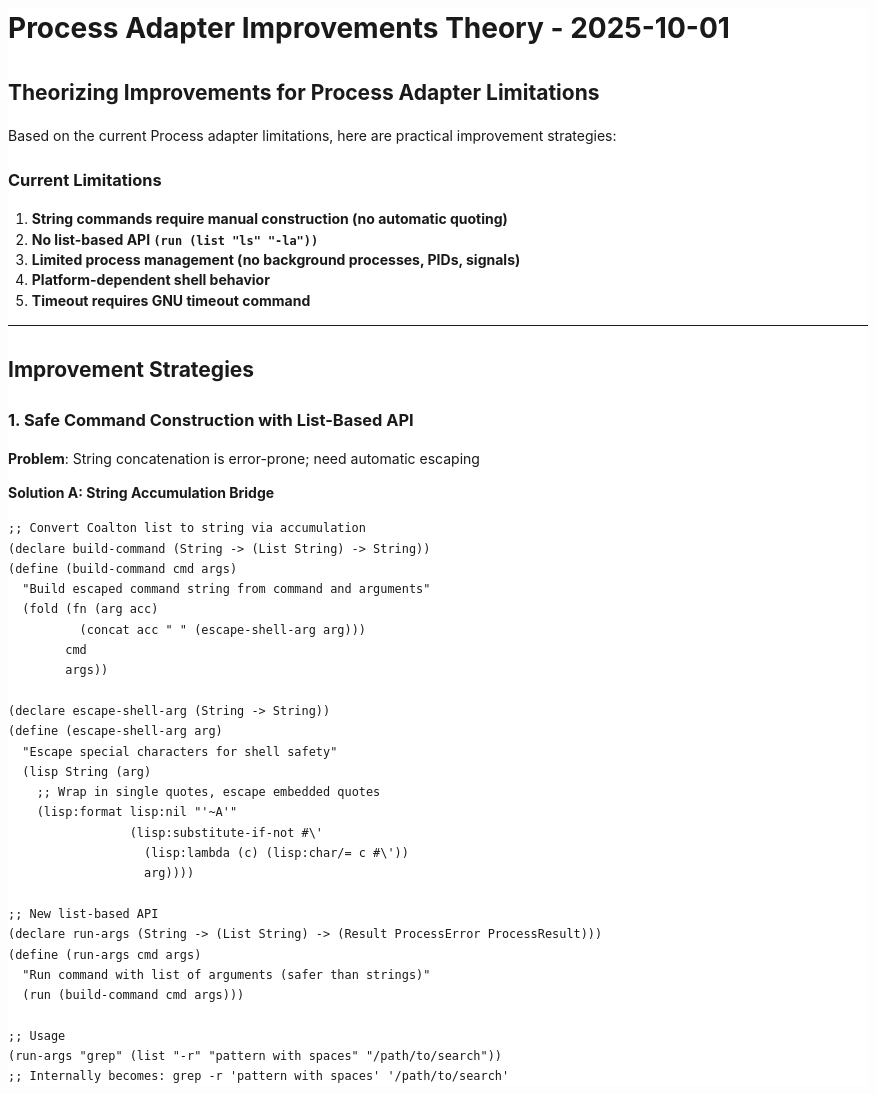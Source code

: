 # Process Adapter Improvements Theory - 2025-10-01

## Theorizing Improvements for Process Adapter Limitations

Based on the current Process adapter limitations, here are practical improvement strategies:

### Current Limitations

1. **String commands require manual construction (no automatic quoting)**
2. **No list-based API `(run (list "ls" "-la"))`**
3. **Limited process management (no background processes, PIDs, signals)**
4. **Platform-dependent shell behavior**
5. **Timeout requires GNU timeout command**

---

## Improvement Strategies

### 1. Safe Command Construction with List-Based API

**Problem**: String concatenation is error-prone; need automatic escaping

**Solution A: String Accumulation Bridge**
```coalton
;; Convert Coalton list to string via accumulation
(declare build-command (String -> (List String) -> String))
(define (build-command cmd args)
  "Build escaped command string from command and arguments"
  (fold (fn (arg acc)
          (concat acc " " (escape-shell-arg arg)))
        cmd
        args))

(declare escape-shell-arg (String -> String))
(define (escape-shell-arg arg)
  "Escape special characters for shell safety"
  (lisp String (arg)
    ;; Wrap in single quotes, escape embedded quotes
    (lisp:format lisp:nil "'~A'"
                 (lisp:substitute-if-not #\'
                   (lisp:lambda (c) (lisp:char/= c #\'))
                   arg))))

;; New list-based API
(declare run-args (String -> (List String) -> (Result ProcessError ProcessResult)))
(define (run-args cmd args)
  "Run command with list of arguments (safer than strings)"
  (run (build-command cmd args)))

;; Usage
(run-args "grep" (list "-r" "pattern with spaces" "/path/to/search"))
;; Internally becomes: grep -r 'pattern with spaces' '/path/to/search'
```
